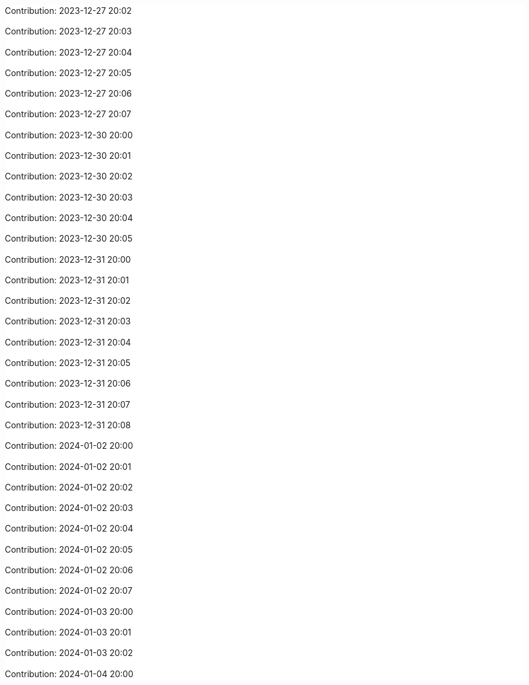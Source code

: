 Contribution: 2023-12-27 20:02

Contribution: 2023-12-27 20:03

Contribution: 2023-12-27 20:04

Contribution: 2023-12-27 20:05

Contribution: 2023-12-27 20:06

Contribution: 2023-12-27 20:07

Contribution: 2023-12-30 20:00

Contribution: 2023-12-30 20:01

Contribution: 2023-12-30 20:02

Contribution: 2023-12-30 20:03

Contribution: 2023-12-30 20:04

Contribution: 2023-12-30 20:05

Contribution: 2023-12-31 20:00

Contribution: 2023-12-31 20:01

Contribution: 2023-12-31 20:02

Contribution: 2023-12-31 20:03

Contribution: 2023-12-31 20:04

Contribution: 2023-12-31 20:05

Contribution: 2023-12-31 20:06

Contribution: 2023-12-31 20:07

Contribution: 2023-12-31 20:08

Contribution: 2024-01-02 20:00

Contribution: 2024-01-02 20:01

Contribution: 2024-01-02 20:02

Contribution: 2024-01-02 20:03

Contribution: 2024-01-02 20:04

Contribution: 2024-01-02 20:05

Contribution: 2024-01-02 20:06

Contribution: 2024-01-02 20:07

Contribution: 2024-01-03 20:00

Contribution: 2024-01-03 20:01

Contribution: 2024-01-03 20:02

Contribution: 2024-01-04 20:00
